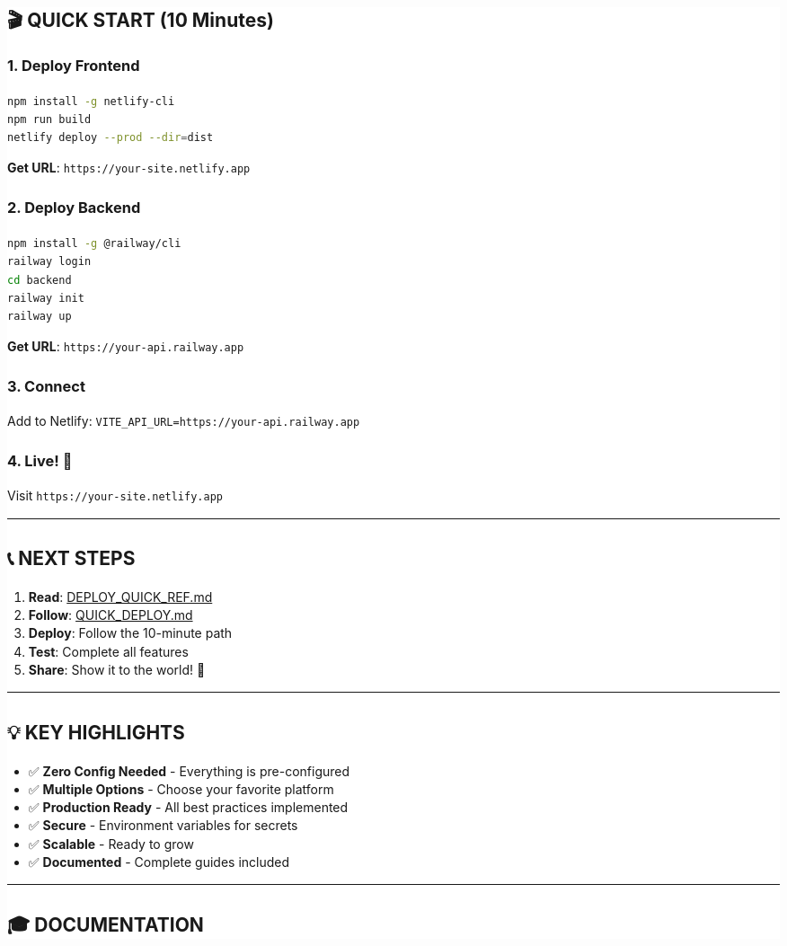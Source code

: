## 🎬 QUICK START (10 Minutes)

### 1. Deploy Frontend
```bash
npm install -g netlify-cli
npm run build
netlify deploy --prod --dir=dist
```
**Get URL**: `https://your-site.netlify.app`

### 2. Deploy Backend
```bash
npm install -g @railway/cli
railway login
cd backend
railway init
railway up
```
**Get URL**: `https://your-api.railway.app`

### 3. Connect
Add to Netlify: `VITE_API_URL=https://your-api.railway.app`

### 4. Live! 🎉
Visit `https://your-site.netlify.app`

---

## 📞 NEXT STEPS

1. **Read**: [DEPLOY_QUICK_REF.md](./DEPLOY_QUICK_REF.md)
2. **Follow**: [QUICK_DEPLOY.md](./QUICK_DEPLOY.md)
3. **Deploy**: Follow the 10-minute path
4. **Test**: Complete all features
5. **Share**: Show it to the world! 🚀

---

## 💡 KEY HIGHLIGHTS

- ✅ **Zero Config Needed** - Everything is pre-configured
- ✅ **Multiple Options** - Choose your favorite platform
- ✅ **Production Ready** - All best practices implemented
- ✅ **Secure** - Environment variables for secrets
- ✅ **Scalable** - Ready to grow
- ✅ **Documented** - Complete guides included

---

## 🎓 DOCUMENTATION
